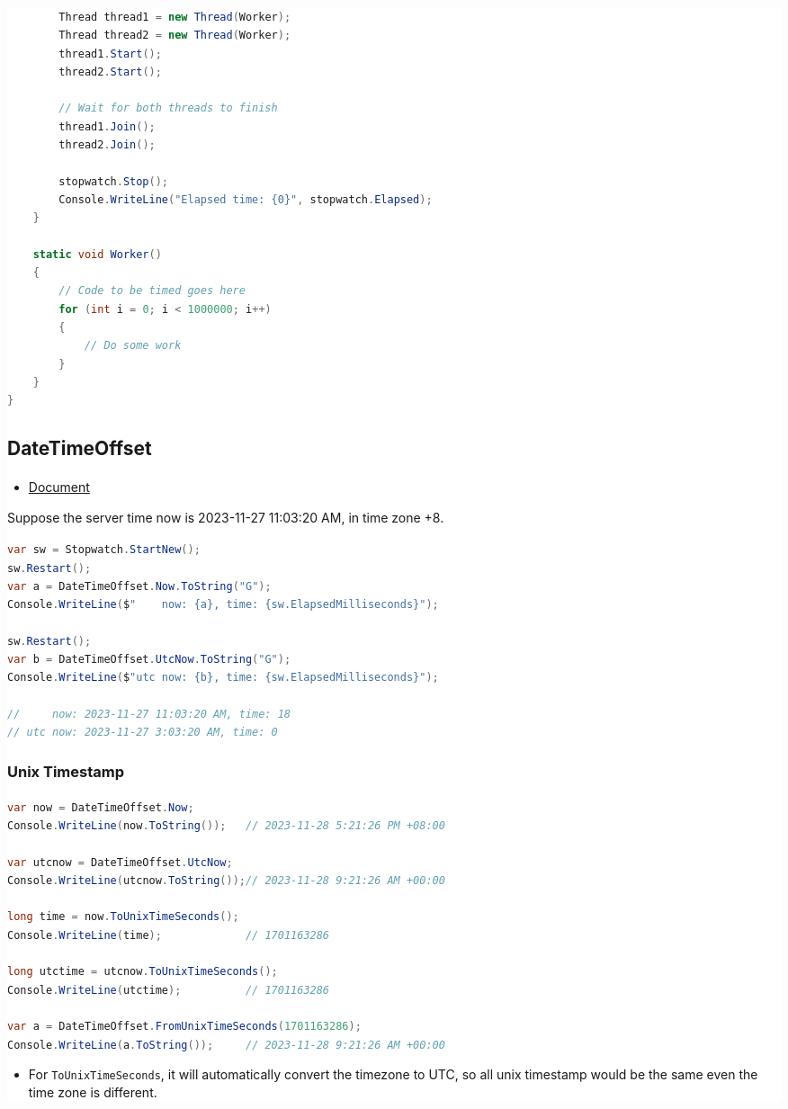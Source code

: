 ```cs
        Thread thread1 = new Thread(Worker);
        Thread thread2 = new Thread(Worker);
        thread1.Start();
        thread2.Start();

        // Wait for both threads to finish
        thread1.Join();
        thread2.Join();

        stopwatch.Stop();
        Console.WriteLine("Elapsed time: {0}", stopwatch.Elapsed);
    }

    static void Worker()
    {
        // Code to be timed goes here
        for (int i = 0; i < 1000000; i++)
        {
            // Do some work
        }
    }
}
```

## DateTimeOffset

- [Document](https://learn.microsoft.com/en-us/dotnet/api/system.datetimeoffset)

Suppose the server time now is 2023-11-27 11:03:20 AM, in time zone +8.
```cs
var sw = Stopwatch.StartNew();
sw.Restart();
var a = DateTimeOffset.Now.ToString("G");
Console.WriteLine($"    now: {a}, time: {sw.ElapsedMilliseconds}");

sw.Restart();
var b = DateTimeOffset.UtcNow.ToString("G");
Console.WriteLine($"utc now: {b}, time: {sw.ElapsedMilliseconds}");

//     now: 2023-11-27 11:03:20 AM, time: 18
// utc now: 2023-11-27 3:03:20 AM, time: 0
```

### Unix Timestamp

```cs
var now = DateTimeOffset.Now;
Console.WriteLine(now.ToString());   // 2023-11-28 5:21:26 PM +08:00

var utcnow = DateTimeOffset.UtcNow;
Console.WriteLine(utcnow.ToString());// 2023-11-28 9:21:26 AM +00:00

long time = now.ToUnixTimeSeconds();
Console.WriteLine(time);             // 1701163286

long utctime = utcnow.ToUnixTimeSeconds();
Console.WriteLine(utctime);          // 1701163286

var a = DateTimeOffset.FromUnixTimeSeconds(1701163286);
Console.WriteLine(a.ToString());     // 2023-11-28 9:21:26 AM +00:00
```
- For `ToUnixTimeSeconds`, it will automatically convert the timezone to UTC, so all unix timestamp would be the same even the time zone is different.
